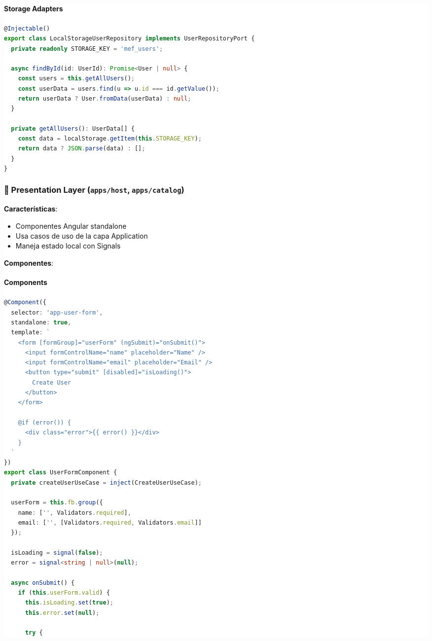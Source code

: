 #### Storage Adapters
```typescript
@Injectable()
export class LocalStorageUserRepository implements UserRepositoryPort {
  private readonly STORAGE_KEY = 'mef_users';

  async findById(id: UserId): Promise<User | null> {
    const users = this.getAllUsers();
    const userData = users.find(u => u.id === id.getValue());
    return userData ? User.fromData(userData) : null;
  }

  private getAllUsers(): UserData[] {
    const data = localStorage.getItem(this.STORAGE_KEY);
    return data ? JSON.parse(data) : [];
  }
}
```

### 🎨 Presentation Layer (`apps/host`, `apps/catalog`)

**Características**:
- Componentes Angular standalone
- Usa casos de uso de la capa Application
- Maneja estado local con Signals

**Componentes**:

#### Components
```typescript
@Component({
  selector: 'app-user-form',
  standalone: true,
  template: `
    <form [formGroup]="userForm" (ngSubmit)="onSubmit()">
      <input formControlName="name" placeholder="Name" />
      <input formControlName="email" placeholder="Email" />
      <button type="submit" [disabled]="isLoading()">
        Create User
      </button>
    </form>
    
    @if (error()) {
      <div class="error">{{ error() }}</div>
    }
  `
})
export class UserFormComponent {
  private createUserUseCase = inject(CreateUserUseCase);
  
  userForm = this.fb.group({
    name: ['', Validators.required],
    email: ['', [Validators.required, Validators.email]]
  });

  isLoading = signal(false);
  error = signal<string | null>(null);

  async onSubmit() {
    if (this.userForm.valid) {
      this.isLoading.set(true);
      this.error.set(null);

      try {
```